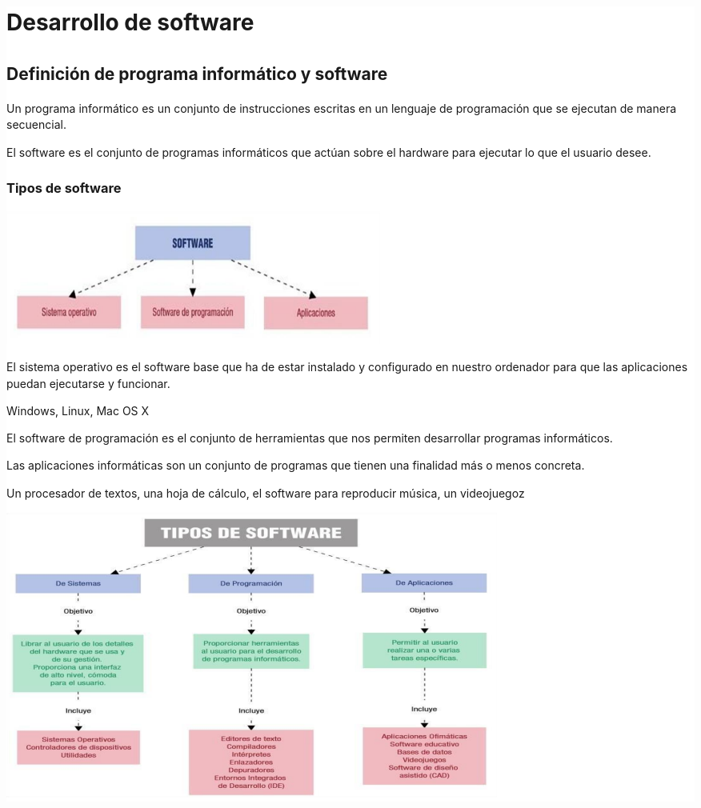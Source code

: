 # Desarrollo de software

## Definición de programa informático y software

Un programa informático es un conjunto de instrucciones escritas en un lenguaje de programación que se ejecutan de manera secuencial.

El software es el conjunto de programas informáticos que actúan sobre el hardware para ejecutar lo que el usuario desee.

### Tipos de software

![Imagen 1](./img/imagen1.png)

El sistema operativo es el software base que ha de estar instalado y configurado en nuestro ordenador para que las aplicaciones puedan ejecutarse y funcionar.

Windows, Linux, Mac OS X

El software de programación es el conjunto de herramientas que nos permiten desarrollar programas informáticos.

Las aplicaciones informáticas son un conjunto de programas que tienen una finalidad más o menos concreta.

Un procesador de textos, una hoja de cálculo, el software para reproducir música, un videojuegoz

![Imagen 2](./img/imagen2.png)
